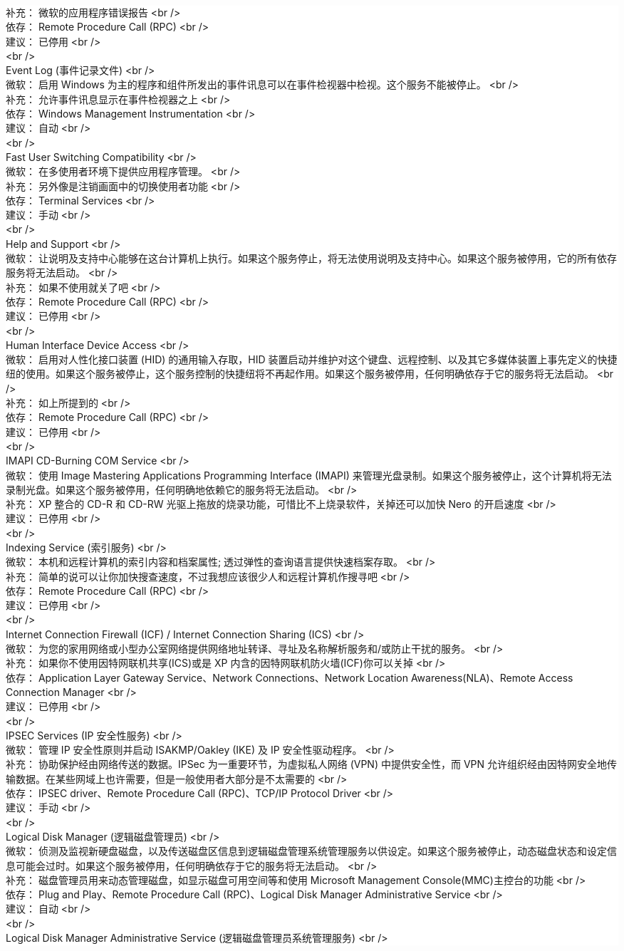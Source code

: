 补充： 微软的应用程序错误报告 <br &#47;><br />
依存： Remote Procedure Call (RPC) <br &#47;><br />
建议： 已停用 <br &#47;><br />
  <br &#47;><br />
Event Log (事件记录文件) <br &#47;><br />
微软： 启用 Windows 为主的程序和组件所发出的事件讯息可以在事件检视器中检视。这个服务不能被停止。 <br &#47;><br />
补充： 允许事件讯息显示在事件检视器之上 <br &#47;><br />
依存： Windows Management Instrumentation <br &#47;><br />
建议： 自动 <br &#47;><br />
  <br &#47;><br />
Fast User Switching Compatibility <br &#47;><br />
微软： 在多使用者环境下提供应用程序管理。 <br &#47;><br />
补充： 另外像是注销画面中的切换使用者功能 <br &#47;><br />
依存： Terminal Services <br &#47;><br />
建议： 手动 <br &#47;><br />
  <br &#47;><br />
Help and Support <br &#47;><br />
微软： 让说明及支持中心能够在这台计算机上执行。如果这个服务停止，将无法使用说明及支持中心。如果这个服务被停用，它的所有依存服务将无法启动。 <br &#47;><br />
补充： 如果不使用就关了吧 <br &#47;><br />
依存： Remote Procedure Call (RPC) <br &#47;><br />
建议： 已停用 <br &#47;><br />
  <br &#47;><br />
Human Interface Device Access <br &#47;><br />
微软： 启用对人性化接口装置 (HID) 的通用输入存取，HID 装置启动并维护对这个键盘、远程控制、以及其它多媒体装置上事先定义的快捷纽的使用。如果这个服务被停止，这个服务控制的快捷纽将不再起作用。如果这个服务被停用，任何明确依存于它的服务将无法启动。 <br &#47;><br />
补充： 如上所提到的 <br &#47;><br />
依存： Remote Procedure Call (RPC) <br &#47;><br />
建议： 已停用 <br &#47;><br />
  <br &#47;><br />
IMAPI CD-Burning COM Service <br &#47;><br />
微软： 使用 Image Mastering Applications Programming Interface (IMAPI) 来管理光盘录制。如果这个服务被停止，这个计算机将无法录制光盘。如果这个服务被停用，任何明确地依赖它的服务将无法启动。 <br &#47;><br />
补充： XP 整合的 CD-R 和 CD-RW 光驱上拖放的烧录功能，可惜比不上烧录软件，关掉还可以加快 Nero 的开启速度 <br &#47;><br />
建议： 已停用 <br &#47;><br />
  <br &#47;><br />
Indexing Service (索引服务) <br &#47;><br />
微软： 本机和远程计算机的索引内容和档案属性; 透过弹性的查询语言提供快速档案存取。 <br &#47;><br />
补充： 简单的说可以让你加快搜查速度，不过我想应该很少人和远程计算机作搜寻吧 <br &#47;><br />
依存： Remote Procedure Call (RPC) <br &#47;><br />
建议： 已停用 <br &#47;><br />
  <br &#47;><br />
Internet Connection Firewall (ICF) &#47; Internet Connection Sharing (ICS) <br &#47;><br />
微软： 为您的家用网络或小型办公室网络提供网络地址转译、寻址及名称解析服务和&#47;或防止干扰的服务。 <br &#47;><br />
补充： 如果你不使用因特网联机共享(ICS)或是 XP 内含的因特网联机防火墙(ICF)你可以关掉 <br &#47;><br />
依存： Application Layer Gateway Service、Network Connections、Network Location Awareness(NLA)、Remote Access Connection Manager <br &#47;><br />
建议： 已停用 <br &#47;><br />
  <br &#47;><br />
IPSEC Services (IP 安全性服务) <br &#47;><br />
微软： 管理 IP 安全性原则并启动 ISAKMP&#47;Oakley (IKE) 及 IP 安全性驱动程序。 <br &#47;><br />
补充： 协助保护经由网络传送的数据。IPSec 为一重要环节，为虚拟私人网络 (VPN) 中提供安全性，而 VPN 允许组织经由因特网安全地传输数据。在某些网域上也许需要，但是一般使用者大部分是不太需要的 <br &#47;><br />
依存： IPSEC driver、Remote Procedure Call (RPC)、TCP&#47;IP Protocol Driver <br &#47;><br />
建议： 手动 <br &#47;><br />
  <br &#47;><br />
Logical Disk Manager (逻辑磁盘管理员) <br &#47;><br />
微软： 侦测及监视新硬盘磁盘，以及传送磁盘区信息到逻辑磁盘管理系统管理服务以供设定。如果这个服务被停止，动态磁盘状态和设定信息可能会过时。如果这个服务被停用，任何明确依存于它的服务将无法启动。 <br &#47;><br />
补充： 磁盘管理员用来动态管理磁盘，如显示磁盘可用空间等和使用 Microsoft Management Console(MMC)主控台的功能 <br &#47;><br />
依存： Plug and Play、Remote Procedure Call (RPC)、Logical Disk Manager Administrative Service <br &#47;><br />
建议： 自动 <br &#47;><br />
  <br &#47;><br />
Logical Disk Manager Administrative Service (逻辑磁盘管理员系统管理服务) <br &#47;><br />